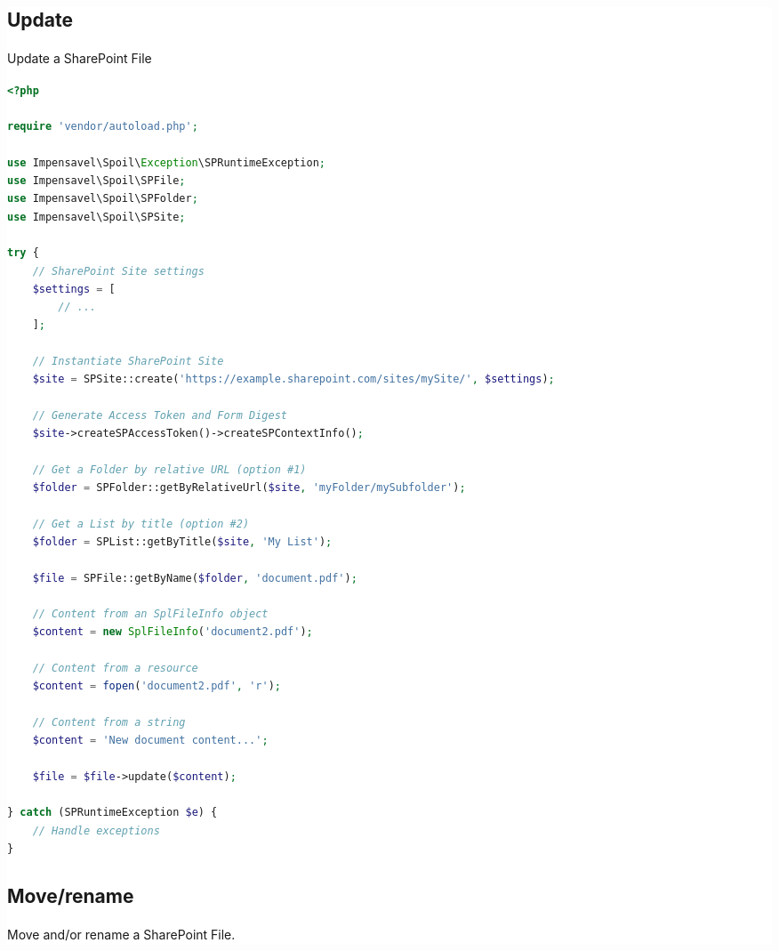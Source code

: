 ## Update
Update a SharePoint File

```php
<?php

require 'vendor/autoload.php';

use Impensavel\Spoil\Exception\SPRuntimeException;
use Impensavel\Spoil\SPFile;
use Impensavel\Spoil\SPFolder;
use Impensavel\Spoil\SPSite;

try {
    // SharePoint Site settings
    $settings = [
        // ...
    ];

    // Instantiate SharePoint Site
    $site = SPSite::create('https://example.sharepoint.com/sites/mySite/', $settings);

    // Generate Access Token and Form Digest
    $site->createSPAccessToken()->createSPContextInfo();

    // Get a Folder by relative URL (option #1)
    $folder = SPFolder::getByRelativeUrl($site, 'myFolder/mySubfolder');

    // Get a List by title (option #2)
    $folder = SPList::getByTitle($site, 'My List');

    $file = SPFile::getByName($folder, 'document.pdf');

    // Content from an SplFileInfo object
    $content = new SplFileInfo('document2.pdf');

    // Content from a resource
    $content = fopen('document2.pdf', 'r');

    // Content from a string
    $content = 'New document content...';

    $file = $file->update($content);

} catch (SPRuntimeException $e) {
    // Handle exceptions
}
```

## Move/rename
Move and/or rename a SharePoint File.
